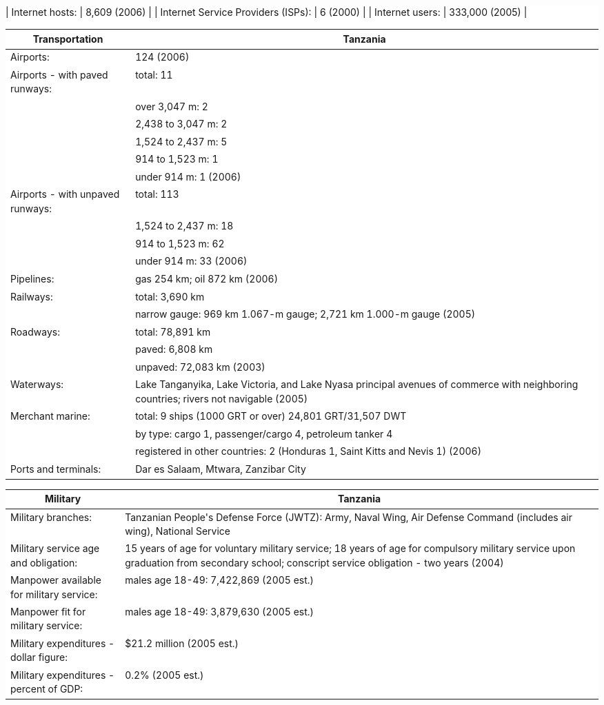 | Internet hosts: | 8,609 (2006) |
| Internet Service Providers (ISPs): | 6 (2000) |
| Internet users: | 333,000 (2005) |

| Transportation | Tanzania |
| --- | --- |
| Airports: | 124 (2006) |
| Airports - with paved runways: | total: 11 |
| | over 3,047 m: 2 |
| | 2,438 to 3,047 m: 2 |
| | 1,524 to 2,437 m: 5 |
| | 914 to 1,523 m: 1 |
| | under 914 m: 1 (2006) |
| Airports - with unpaved runways: | total: 113 |
| | 1,524 to 2,437 m: 18 |
| | 914 to 1,523 m: 62 |
| | under 914 m: 33 (2006) |
| Pipelines: | gas 254 km; oil 872 km (2006) |
| Railways: | total: 3,690 km |
| | narrow gauge: 969 km 1.067-m gauge; 2,721 km 1.000-m gauge (2005) |
| Roadways: | total: 78,891 km |
| | paved: 6,808 km |
| | unpaved: 72,083 km (2003) |
| Waterways: | Lake Tanganyika, Lake Victoria, and Lake Nyasa principal avenues of commerce with neighboring countries; rivers not navigable (2005) |
| Merchant marine: | total: 9 ships (1000 GRT or over) 24,801 GRT/31,507 DWT |
| | by type: cargo 1, passenger/cargo 4, petroleum tanker 4 |
| | registered in other countries: 2 (Honduras 1, Saint Kitts and Nevis 1) (2006) |
| Ports and terminals: | Dar es Salaam, Mtwara, Zanzibar City |

| Military | Tanzania |
| --- | --- |
| Military branches: | Tanzanian People's Defense Force (JWTZ): Army, Naval Wing, Air Defense Command (includes air wing), National Service |
| Military service age and obligation: | 15 years of age for voluntary military service; 18 years of age for compulsory military service upon graduation from secondary school; conscript service obligation - two years (2004) |
| Manpower available for military service: | males age 18-49: 7,422,869 (2005 est.) |
| Manpower fit for military service: | males age 18-49: 3,879,630 (2005 est.) |
| Military expenditures - dollar figure: | $21.2 million (2005 est.) |
| Military expenditures - percent of GDP: | 0.2% (2005 est.) |
